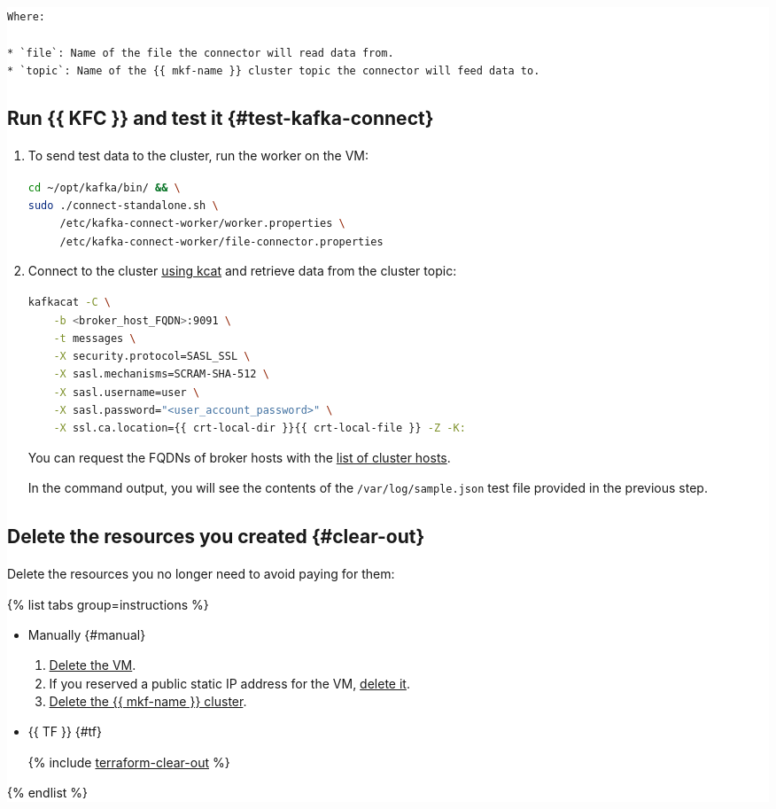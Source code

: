     Where:

    * `file`: Name of the file the connector will read data from.
    * `topic`: Name of the {{ mkf-name }} cluster topic the connector will feed data to.

## Run {{ KFC }} and test it {#test-kafka-connect}

1. To send test data to the cluster, run the worker on the VM:

    ```bash
    cd ~/opt/kafka/bin/ && \
    sudo ./connect-standalone.sh \
         /etc/kafka-connect-worker/worker.properties \
         /etc/kafka-connect-worker/file-connector.properties
    ```

1. Connect to the cluster [using kcat](../../managed-kafka/operations/connect/clients.md#bash-zsh) and retrieve data from the cluster topic:

    ```bash
    kafkacat -C \
        -b <broker_host_FQDN>:9091 \
        -t messages \
        -X security.protocol=SASL_SSL \
        -X sasl.mechanisms=SCRAM-SHA-512 \
        -X sasl.username=user \
        -X sasl.password="<user_account_password>" \
        -X ssl.ca.location={{ crt-local-dir }}{{ crt-local-file }} -Z -K:
    ```

    You can request the FQDNs of broker hosts with the [list of cluster hosts](../../managed-kafka/operations/cluster-hosts.md).

    In the command output, you will see the contents of the `/var/log/sample.json` test file provided in the previous step.

## Delete the resources you created {#clear-out}

Delete the resources you no longer need to avoid paying for them:

{% list tabs group=instructions %}

- Manually {#manual}

    
    1. [Delete the VM](../../compute/operations/vm-control/vm-delete.md).
    1. If you reserved a public static IP address for the VM, [delete it](../../vpc/operations/address-delete.md).
    1. [Delete the {{ mkf-name }} cluster](../../managed-kafka/operations/cluster-delete.md).


- {{ TF }} {#tf}

    {% include [terraform-clear-out](../../_includes/mdb/terraform/clear-out.md) %}

{% endlist %}
